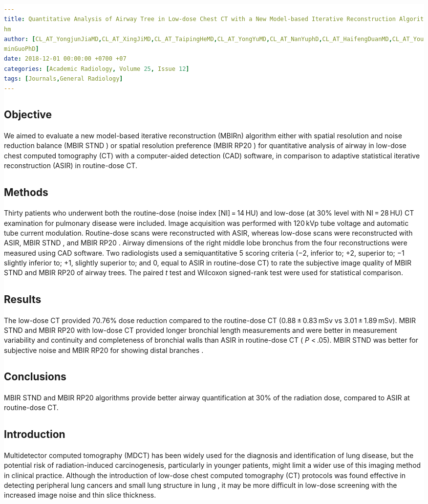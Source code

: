 ```yaml
---
title: Quantitative Analysis of Airway Tree in Low-dose Chest CT with a New Model-based Iterative Reconstruction Algorithm
author: [CL_AT_YongjunJiaMD,CL_AT_XingJiMD,CL_AT_TaipingHeMD,CL_AT_YongYuMD,CL_AT_NanYuphD,CL_AT_HaifengDuanMD,CL_AT_YouminGuoPhD]
date: 2018-12-01 00:00:00 +0700 +07
categories: [Academic Radiology, Volume 25, Issue 12]
tags: [Journals,General Radiology]
---
```

## Objective

We aimed to evaluate a new model-based iterative reconstruction (MBIRn) algorithm either with spatial resolution and noise reduction balance (MBIR  STND ) or spatial resolution preference (MBIR  RP20 ) for quantitative analysis of airway in low-dose chest computed tomography (CT) with a computer-aided detection (CAD) software, in comparison to adaptive statistical iterative reconstruction (ASIR) in routine-dose CT.

## Methods

Thirty patients who underwent both the routine-dose (noise index \[NI\] = 14 HU) and low-dose (at 30% level with NI = 28 HU) CT examination for pulmonary disease were included. Image acquisition was performed with 120 kVp tube voltage and automatic tube current modulation. Routine-dose scans were reconstructed with ASIR, whereas low-dose scans were reconstructed with ASIR, MBIR  STND , and MBIR  RP20 . Airway dimensions of the right middle lobe bronchus from the four reconstructions were measured using CAD software. Two radiologists used a semiquantitative 5 scoring criteria (−2, inferior to; +2, superior to; −1 slightly inferior to; +1, slightly superior to; and 0, equal to ASIR in routine-dose CT) to rate the subjective image quality of MBIR  STND and MBIR  RP20 of airway trees. The paired _t_ test and Wilcoxon signed-rank test were used for statistical comparison.

## Results

The low-dose CT provided 70.76% dose reduction compared to the routine-dose CT (0.88 ± 0.83 mSv vs 3.01 ± 1.89 mSv). MBIR  STND and MBIR  RP20 with low-dose CT provided longer bronchial length measurements and were better in measurement variability and continuity and completeness of bronchial walls than ASIR in routine-dose CT ( _P_ < .05). MBIR  STND was better for subjective noise and MBIR  RP20 for showing distal branches  .

## Conclusions

MBIR  STND and MBIR  RP20 algorithms provide better airway quantification at 30% of the radiation dose, compared to ASIR at routine-dose CT.

## Introduction

Multidetector computed tomography (MDCT) has been widely used for the diagnosis and identification of lung disease, but the potential risk of radiation-induced carcinogenesis, particularly in younger patients, might limit a wider use of this imaging method in clinical practice. Although the introduction of low-dose chest computed tomography (CT) protocols was found effective in detecting peripheral lung cancers and small lung structure in lung , it may be more difficult in low-dose screening with the increased image noise and thin slice thickness.
